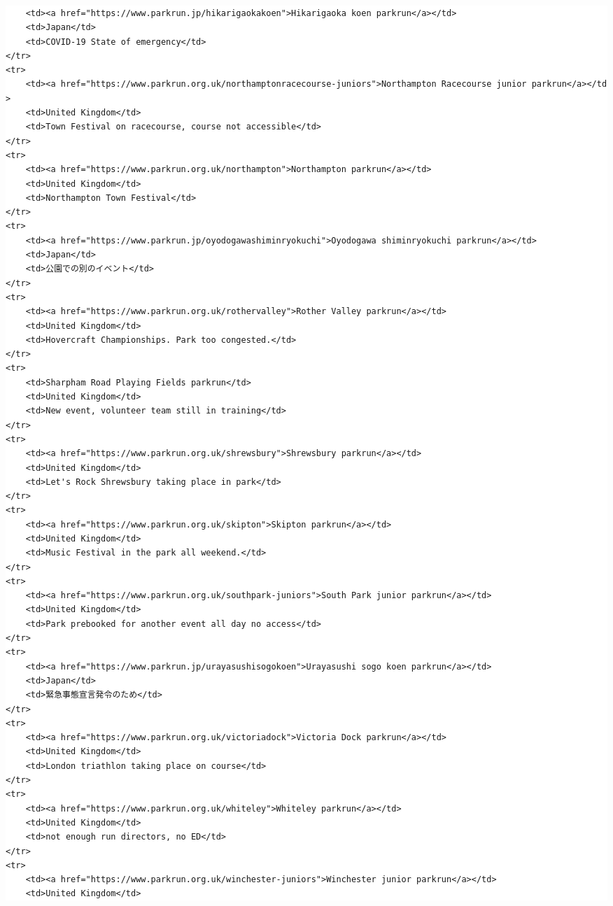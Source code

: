         <td><a href="https://www.parkrun.jp/hikarigaokakoen">Hikarigaoka koen parkrun</a></td>
        <td>Japan</td>
        <td>COVID-19 State of emergency</td>
    </tr>
    <tr>
        <td><a href="https://www.parkrun.org.uk/northamptonracecourse-juniors">Northampton Racecourse junior parkrun</a></td>
        <td>United Kingdom</td>
        <td>Town Festival on racecourse, course not accessible</td>
    </tr>
    <tr>
        <td><a href="https://www.parkrun.org.uk/northampton">Northampton parkrun</a></td>
        <td>United Kingdom</td>
        <td>Northampton Town Festival</td>
    </tr>
    <tr>
        <td><a href="https://www.parkrun.jp/oyodogawashiminryokuchi">Oyodogawa shiminryokuchi parkrun</a></td>
        <td>Japan</td>
        <td>公園での別のイベント</td>
    </tr>
    <tr>
        <td><a href="https://www.parkrun.org.uk/rothervalley">Rother Valley parkrun</a></td>
        <td>United Kingdom</td>
        <td>Hovercraft Championships. Park too congested.</td>
    </tr>
    <tr>
        <td>Sharpham Road Playing Fields parkrun</td>
        <td>United Kingdom</td>
        <td>New event, volunteer team still in training</td>
    </tr>
    <tr>
        <td><a href="https://www.parkrun.org.uk/shrewsbury">Shrewsbury parkrun</a></td>
        <td>United Kingdom</td>
        <td>Let's Rock Shrewsbury taking place in park</td>
    </tr>
    <tr>
        <td><a href="https://www.parkrun.org.uk/skipton">Skipton parkrun</a></td>
        <td>United Kingdom</td>
        <td>Music Festival in the park all weekend.</td>
    </tr>
    <tr>
        <td><a href="https://www.parkrun.org.uk/southpark-juniors">South Park junior parkrun</a></td>
        <td>United Kingdom</td>
        <td>Park prebooked for another event all day no access</td>
    </tr>
    <tr>
        <td><a href="https://www.parkrun.jp/urayasushisogokoen">Urayasushi sogo koen parkrun</a></td>
        <td>Japan</td>
        <td>緊急事態宣言発令のため</td>
    </tr>
    <tr>
        <td><a href="https://www.parkrun.org.uk/victoriadock">Victoria Dock parkrun</a></td>
        <td>United Kingdom</td>
        <td>London triathlon taking place on course</td>
    </tr>
    <tr>
        <td><a href="https://www.parkrun.org.uk/whiteley">Whiteley parkrun</a></td>
        <td>United Kingdom</td>
        <td>not enough run directors, no ED</td>
    </tr>
    <tr>
        <td><a href="https://www.parkrun.org.uk/winchester-juniors">Winchester junior parkrun</a></td>
        <td>United Kingdom</td>